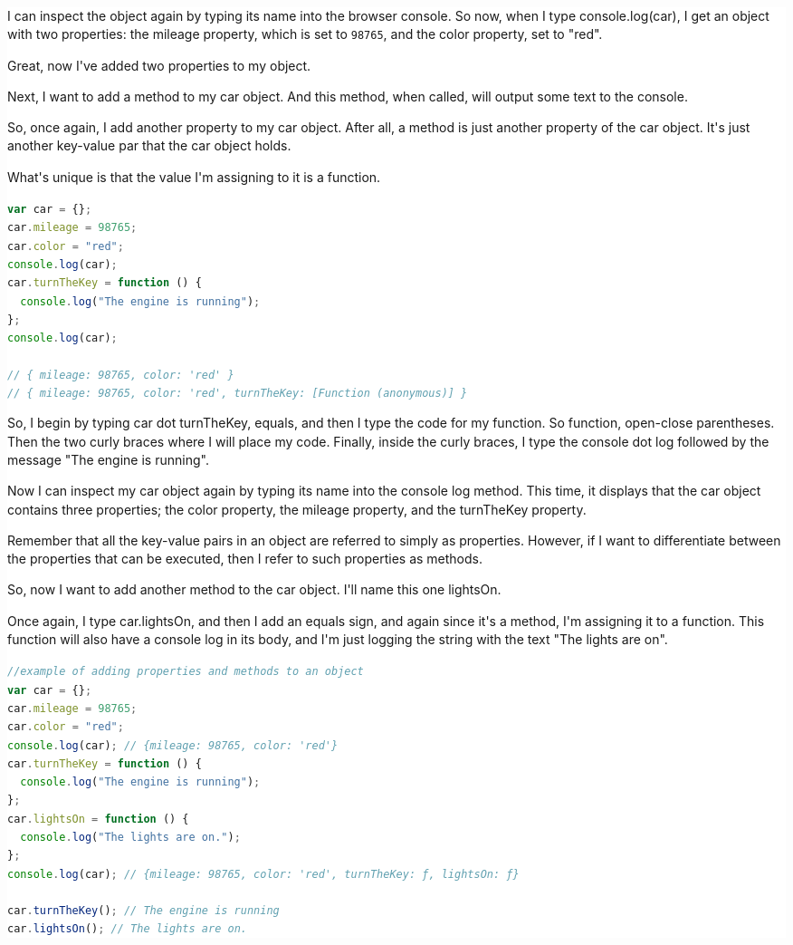 I can inspect the object again by typing its name into the browser console. So now, when I type console.log(car), I get an object with two properties: the mileage property, which is set to `98765`, and the color property, set to "red".

Great, now I've added two properties to my object.

Next, I want to add a method to my car object. And this method, when called, will output some text to the console.

So, once again, I add another property to my car object. After all, a method is just another property of the car object. It's just another key-value par that the car object holds.

What's unique is that the value I'm assigning to it is a function.

```js
var car = {};
car.mileage = 98765;
car.color = "red";
console.log(car);
car.turnTheKey = function () {
  console.log("The engine is running");
};
console.log(car);

// { mileage: 98765, color: 'red' }
// { mileage: 98765, color: 'red', turnTheKey: [Function (anonymous)] }
```

So, I begin by typing car dot turnTheKey, equals, and then I type the code for my function. So function, open-close parentheses. Then the two curly braces where I will place my code. Finally, inside the curly braces, I type the console dot log followed by the message "The engine is running".

Now I can inspect my car object again by typing its name into the console log method. This time, it displays that the car object contains three properties; the color property, the mileage property, and the turnTheKey property.

Remember that all the key-value pairs in an object are referred to simply as properties. However, if I want to differentiate between the properties that can be executed, then I refer to such properties as methods.

So, now I want to add another method to the car object. I'll name this one lightsOn.

Once again, I type car.lightsOn, and then I add an equals sign, and again since it's a method, I'm assigning it to a function. This function will also have a console log in its body, and I'm just logging the string with the text "The lights are on".

```js
//example of adding properties and methods to an object
var car = {};
car.mileage = 98765;
car.color = "red";
console.log(car); // {mileage: 98765, color: 'red'}
car.turnTheKey = function () {
  console.log("The engine is running");
};
car.lightsOn = function () {
  console.log("The lights are on.");
};
console.log(car); // {mileage: 98765, color: 'red', turnTheKey: ƒ, lightsOn: ƒ}

car.turnTheKey(); // The engine is running
car.lightsOn(); // The lights are on.
```
